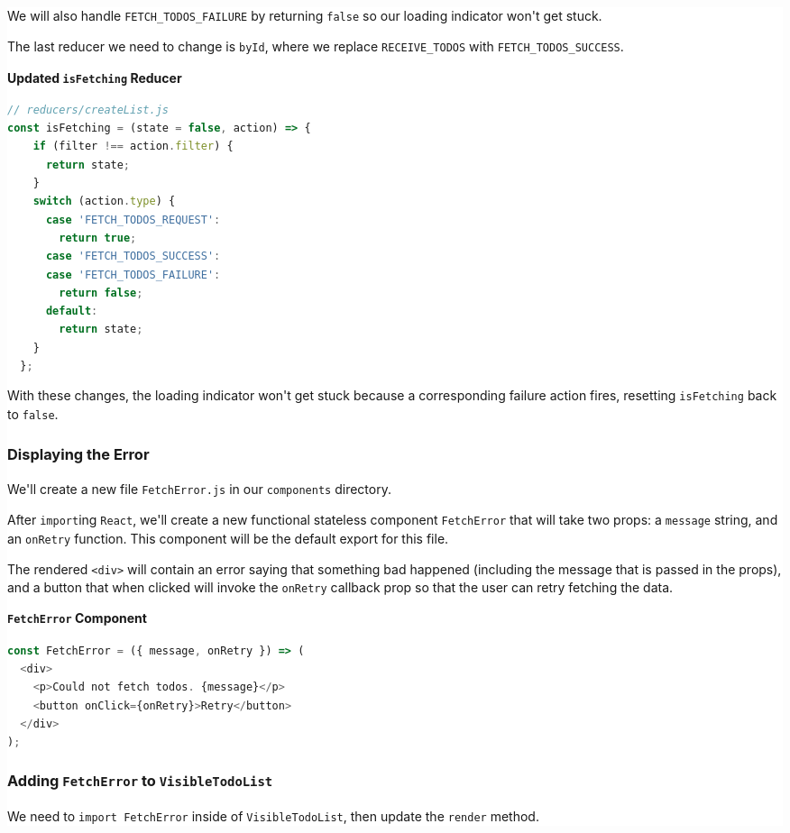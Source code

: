 We will also handle `FETCH_TODOS_FAILURE` by returning `false` so our loading indicator won't get stuck.

The last reducer we need to change is `byId`, where we replace `RECEIVE_TODOS` with `FETCH_TODOS_SUCCESS`.

**Updated `isFetching` Reducer**

```javascript
// reducers/createList.js
const isFetching = (state = false, action) => {
    if (filter !== action.filter) {
      return state;
    }
    switch (action.type) {
      case 'FETCH_TODOS_REQUEST':
        return true;
      case 'FETCH_TODOS_SUCCESS':
      case 'FETCH_TODOS_FAILURE':
        return false;
      default:
        return state;
    }
  };
```

With these changes, the loading indicator won't get stuck because a corresponding failure action fires, resetting `isFetching` back to `false`.

### Displaying the Error

We'll create a new file `FetchError.js` in our `components` directory.

After `import`ing `React`, we'll create a new functional stateless component `FetchError` that will take two props: a `message` string, and an `onRetry` function. This component will be the default export for this file.

The rendered `<div>` will contain an error saying that something bad happened (including the message that is passed in the props), and a button that when clicked will invoke the `onRetry` callback prop so that the user can retry fetching the data.

**`FetchError` Component**

```javascript
const FetchError = ({ message, onRetry }) => (
  <div>
    <p>Could not fetch todos. {message}</p>
    <button onClick={onRetry}>Retry</button>
  </div>
);
```

### Adding `FetchError` to `VisibleTodoList`

We need to `import FetchError` inside of `VisibleTodoList`, then update the `render` method.
